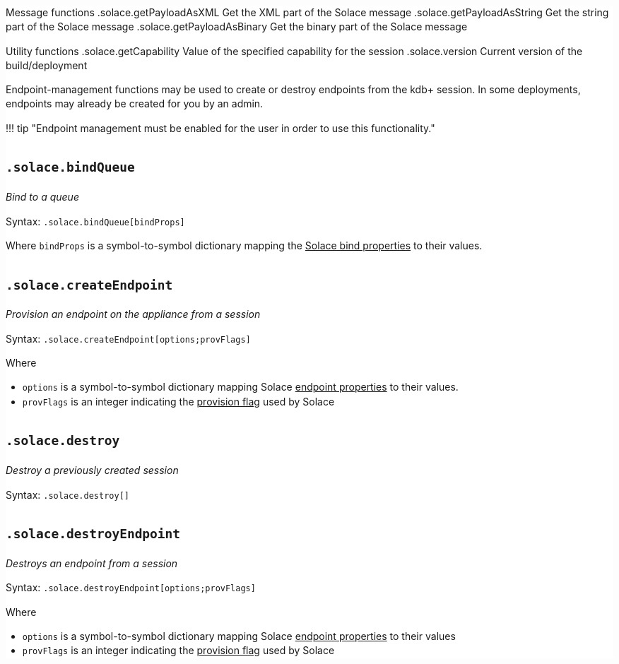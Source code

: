 Message functions
  .solace.getPayloadAsXML                Get the XML part of the Solace message
  .solace.getPayloadAsString                Get the string part of the Solace message
  .solace.getPayloadAsBinary                Get the binary part of the Solace message

Utility functions
  .solace.getCapability      Value of the specified capability for the session
  .solace.version            Current version of the build/deployment
</pre>

Endpoint-management functions may be used to create or destroy endpoints from the kdb+ session. In some deployments, endpoints may already be created for you by an admin.

!!! tip "Endpoint management must be enabled for the user in order to use this functionality."



## `.solace.bindQueue`

_Bind to a queue_

Syntax: `.solace.bindQueue[bindProps]`

Where `bindProps` is a symbol-to-symbol dictionary mapping the [Solace bind properties](https://docs.solace.com/API-Developer-Online-Ref-Documentation/c/sol_client_8h.html#flowProps) to their values.


## `.solace.createEndpoint`

_Provision an endpoint on the appliance from a session_

Syntax: `.solace.createEndpoint[options;provFlags]`

Where

-   `options` is a symbol-to-symbol dictionary mapping Solace [endpoint properties](https://docs.solace.com/API-Developer-Online-Ref-Documentation/c/sol_client_8h.html#endpointProps) to their values.
-  `provFlags` is an integer indicating the [provision flag](https://docs.solace.com/API-Developer-Online-Ref-Documentation/c/sol_client_8h.html#provisionflags) used by Solace


## `.solace.destroy`

_Destroy a previously created session_

Syntax: `.solace.destroy[]`


## `.solace.destroyEndpoint`

_Destroys an endpoint from a session_

Syntax: `.solace.destroyEndpoint[options;provFlags]`

Where

-  `options` is a symbol-to-symbol dictionary mapping Solace [endpoint properties](https://docs.solace.com/API-Developer-Online-Ref-Documentation/c/sol_client_8h.html#endpointProps) to their values
-  `provFlags` is an integer indicating the [provision flag](https://docs.solace.com/API-Developer-Online-Ref-Documentation/c/sol_client_8h.html#provisionflags) used by Solace

